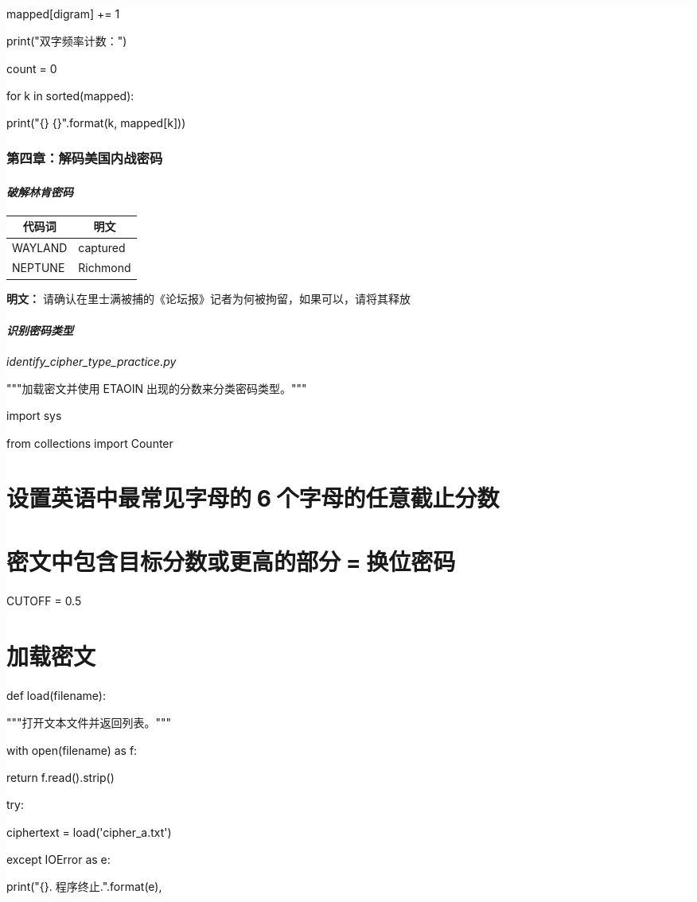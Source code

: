 mapped[digram] += 1

print("双字频率计数：")

count = 0

for k in sorted(mapped):

print("{} {}".format(k, mapped[k]))

### **第四章：解码美国内战密码**

#### ***破解林肯密码***

| **代码词** | **明文** |
| --- | --- |
| WAYLAND | captured |
| NEPTUNE | Richmond |

**明文：** 请确认在里士满被捕的《论坛报》记者为何被拘留，如果可以，请将其释放

#### ***识别密码类型***

*identify_cipher_type_practice.py*

"""加载密文并使用 ETAOIN 出现的分数来分类密码类型。"""

import sys

from collections import Counter

# 设置英语中最常见字母的 6 个字母的任意截止分数

# 密文中包含目标分数或更高的部分 = 换位密码

CUTOFF = 0.5

# 加载密文

def load(filename):

"""打开文本文件并返回列表。"""

with open(filename) as f:

return f.read().strip()

try:

ciphertext = load('cipher_a.txt')

except IOError as e:

print("{}. 程序终止.".format(e),
